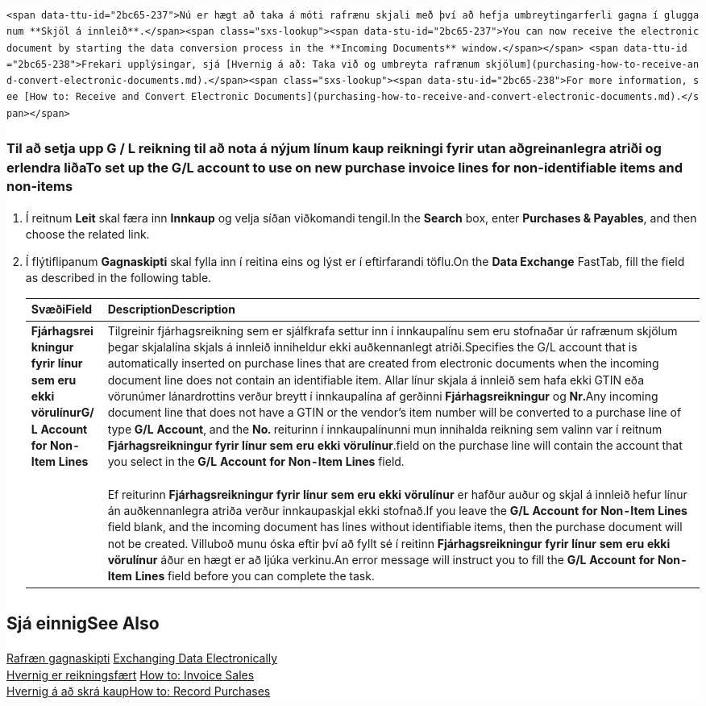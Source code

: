     <span data-ttu-id="2bc65-237">Nú er hægt að taka á móti rafrænu skjali með því að hefja umbreytingarferli gagna í glugganum **Skjöl á innleið**.</span><span class="sxs-lookup"><span data-stu-id="2bc65-237">You can now receive the electronic document by starting the data conversion process in the **Incoming Documents** window.</span></span> <span data-ttu-id="2bc65-238">Frekari upplýsingar, sjá [Hvernig á að: Taka við og umbreyta rafrænum skjölum](purchasing-how-to-receive-and-convert-electronic-documents.md).</span><span class="sxs-lookup"><span data-stu-id="2bc65-238">For more information, see [How to: Receive and Convert Electronic Documents](purchasing-how-to-receive-and-convert-electronic-documents.md).</span></span>  

### <a name="to-set-up-the-gl-account-to-use-on-new-purchase-invoice-lines-for-non-identifiable-items-and-non-items"></a><span data-ttu-id="2bc65-239">Til að setja upp G / L reikning til að nota á nýjum línum kaup reikningi fyrir utan aðgreinanlegra atriði og erlendra liða</span><span class="sxs-lookup"><span data-stu-id="2bc65-239">To set up the G/L account to use on new purchase invoice lines for non-identifiable items and non-items</span></span>  
1. <span data-ttu-id="2bc65-240">Í reitnum **Leit** skal færa inn **Innkaup** og velja síðan viðkomandi tengil.</span><span class="sxs-lookup"><span data-stu-id="2bc65-240">In the **Search** box, enter **Purchases & Payables**, and then choose the related link.</span></span>  
2. <span data-ttu-id="2bc65-241">Í flýtiflipanum **Gagnaskipti** skal fylla inn í reitina eins og lýst er í eftirfarandi töflu.</span><span class="sxs-lookup"><span data-stu-id="2bc65-241">On the **Data Exchange** FastTab, fill the field as described in the following table.</span></span>  

    |<span data-ttu-id="2bc65-242">Svæði</span><span class="sxs-lookup"><span data-stu-id="2bc65-242">Field</span></span>|<span data-ttu-id="2bc65-243">Description</span><span class="sxs-lookup"><span data-stu-id="2bc65-243">Description</span></span>|  
    |---------------------------------|---------------------------------------|  
    |<span data-ttu-id="2bc65-244">**Fjárhagsreikningur fyrir línur sem eru ekki vörulínur**</span><span class="sxs-lookup"><span data-stu-id="2bc65-244">**G/L Account for Non-Item Lines**</span></span>|<span data-ttu-id="2bc65-245">Tilgreinir fjárhagsreikning sem er sjálfkrafa settur inn í innkaupalínu sem eru stofnaðar úr rafrænum skjölum þegar skjalalína skjals á innleið inniheldur ekki auðkennanlegt atriði.</span><span class="sxs-lookup"><span data-stu-id="2bc65-245">Specifies the G/L account that is automatically inserted on purchase lines that are created from electronic documents when the incoming document line does not contain an identifiable item.</span></span> <span data-ttu-id="2bc65-246">Allar línur skjala á innleið sem hafa ekki GTIN eða vörunúmer lánardrottins verður breytt í innkaupalína af gerðinni **Fjárhagsreikningur** og **Nr.**</span><span class="sxs-lookup"><span data-stu-id="2bc65-246">Any incoming document line that does not have a GTIN or the vendor’s item number will be converted to a purchase line of type **G/L Account**, and the **No.**</span></span> <span data-ttu-id="2bc65-247">reiturinn í innkaupalínunni mun innihalda reikning sem valinn var í reitnum **Fjárhagsreikningur fyrir línur sem eru ekki vörulínur**.</span><span class="sxs-lookup"><span data-stu-id="2bc65-247">field on the purchase line will contain the account that you select in the **G/L Account for Non-Item Lines** field.</span></span><br /><br /> <span data-ttu-id="2bc65-248">Ef reiturinn **Fjárhagsreikningur fyrir línur sem eru ekki vörulínur** er hafður auður og skjal á innleið hefur línur án auðkennanlegra atriða verður innkaupaskjal ekki stofnað.</span><span class="sxs-lookup"><span data-stu-id="2bc65-248">If you leave the **G/L Account for Non-Item Lines** field blank, and the incoming document has lines without identifiable items, then the purchase document will not be created.</span></span> <span data-ttu-id="2bc65-249">Villuboð munu óska eftir því að fyllt sé í reitinn **Fjárhagsreikningur fyrir línur sem eru ekki vörulínur** áður en hægt er að ljúka verkinu.</span><span class="sxs-lookup"><span data-stu-id="2bc65-249">An error message will instruct you to fill the **G/L Account for Non-Item Lines** field before you can complete the task.</span></span>|  

## <a name="see-also"></a><span data-ttu-id="2bc65-250">Sjá einnig</span><span class="sxs-lookup"><span data-stu-id="2bc65-250">See Also</span></span>  
<span data-ttu-id="2bc65-251">[Rafræn gagnaskipti](across-data-exchange.md) </span><span class="sxs-lookup"><span data-stu-id="2bc65-251">[Exchanging Data Electronically](across-data-exchange.md) </span></span>  
<span data-ttu-id="2bc65-252">[Hvernig er reikningsfært](sales-how-invoice-sales.md) </span><span class="sxs-lookup"><span data-stu-id="2bc65-252">[How to: Invoice Sales](sales-how-invoice-sales.md) </span></span>  
[<span data-ttu-id="2bc65-253">Hvernig á að skrá kaup</span><span class="sxs-lookup"><span data-stu-id="2bc65-253">How to: Record Purchases</span></span>](purchasing-how-record-purchases.md)


